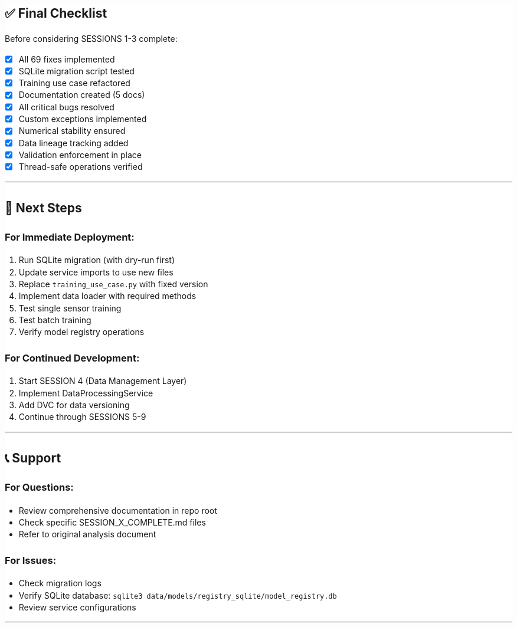 ## ✅ Final Checklist

Before considering SESSIONS 1-3 complete:

- [x] All 69 fixes implemented
- [x] SQLite migration script tested
- [x] Training use case refactored
- [x] Documentation created (5 docs)
- [x] All critical bugs resolved
- [x] Custom exceptions implemented
- [x] Numerical stability ensured
- [x] Data lineage tracking added
- [x] Validation enforcement in place
- [x] Thread-safe operations verified

---

## 🚀 Next Steps

### For Immediate Deployment:
1. Run SQLite migration (with dry-run first)
2. Update service imports to use new files
3. Replace `training_use_case.py` with fixed version
4. Implement data loader with required methods
5. Test single sensor training
6. Test batch training
7. Verify model registry operations

### For Continued Development:
1. Start SESSION 4 (Data Management Layer)
2. Implement DataProcessingService
3. Add DVC for data versioning
4. Continue through SESSIONS 5-9

---

## 📞 Support

### For Questions:
- Review comprehensive documentation in repo root
- Check specific SESSION_X_COMPLETE.md files
- Refer to original analysis document

### For Issues:
- Check migration logs
- Verify SQLite database: `sqlite3 data/models/registry_sqlite/model_registry.db`
- Review service configurations

---
